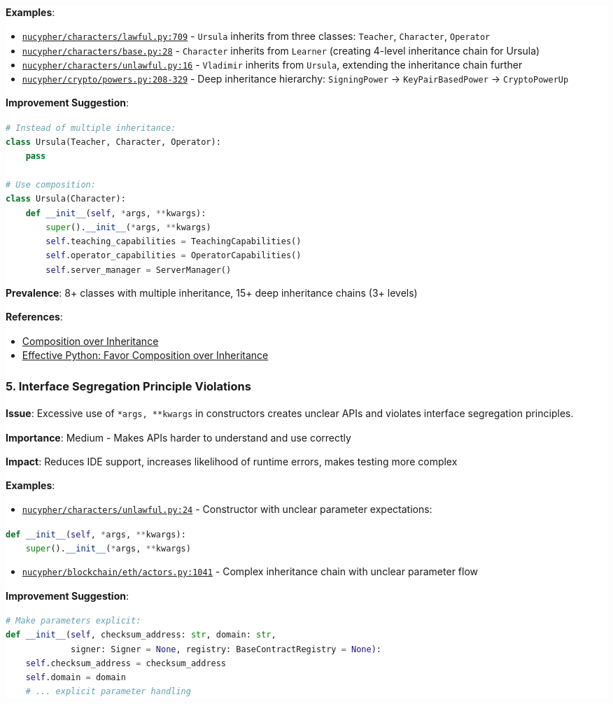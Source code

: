 **Examples**:
- [`nucypher/characters/lawful.py:709`](nucypher/characters/lawful.py#L709) - `Ursula` inherits from three classes: `Teacher`, `Character`, `Operator`
- [`nucypher/characters/base.py:28`](nucypher/characters/base.py#L28) - `Character` inherits from `Learner` (creating 4-level inheritance chain for Ursula)
- [`nucypher/characters/unlawful.py:16`](nucypher/characters/unlawful.py#L16) - `Vladimir` inherits from `Ursula`, extending the inheritance chain further
- [`nucypher/crypto/powers.py:208-329`](nucypher/crypto/powers.py#L208-L329) - Deep inheritance hierarchy: `SigningPower` → `KeyPairBasedPower` → `CryptoPowerUp`

**Improvement Suggestion**:
```python
# Instead of multiple inheritance:
class Ursula(Teacher, Character, Operator):
    pass

# Use composition:
class Ursula(Character):
    def __init__(self, *args, **kwargs):
        super().__init__(*args, **kwargs)
        self.teaching_capabilities = TeachingCapabilities()
        self.operator_capabilities = OperatorCapabilities()
        self.server_manager = ServerManager()
```

**Prevalence**: 8+ classes with multiple inheritance, 15+ deep inheritance chains (3+ levels)

**References**:
- [Composition over Inheritance](https://en.wikipedia.org/wiki/Composition_over_inheritance)
- [Effective Python: Favor Composition over Inheritance](https://effectivepython.com/)

### 5. Interface Segregation Principle Violations

**Issue**: Excessive use of `*args, **kwargs` in constructors creates unclear APIs and violates interface segregation principles.

**Importance**: Medium - Makes APIs harder to understand and use correctly

**Impact**: Reduces IDE support, increases likelihood of runtime errors, makes testing more complex

**Examples**:
- [`nucypher/characters/unlawful.py:24`](nucypher/characters/unlawful.py#L24) - Constructor with unclear parameter expectations:
```python
def __init__(self, *args, **kwargs):
    super().__init__(*args, **kwargs)
```

- [`nucypher/blockchain/eth/actors.py:1041`](nucypher/blockchain/eth/actors.py#L1041) - Complex inheritance chain with unclear parameter flow

**Improvement Suggestion**:
```python
# Make parameters explicit:
def __init__(self, checksum_address: str, domain: str, 
             signer: Signer = None, registry: BaseContractRegistry = None):
    self.checksum_address = checksum_address
    self.domain = domain
    # ... explicit parameter handling
```
